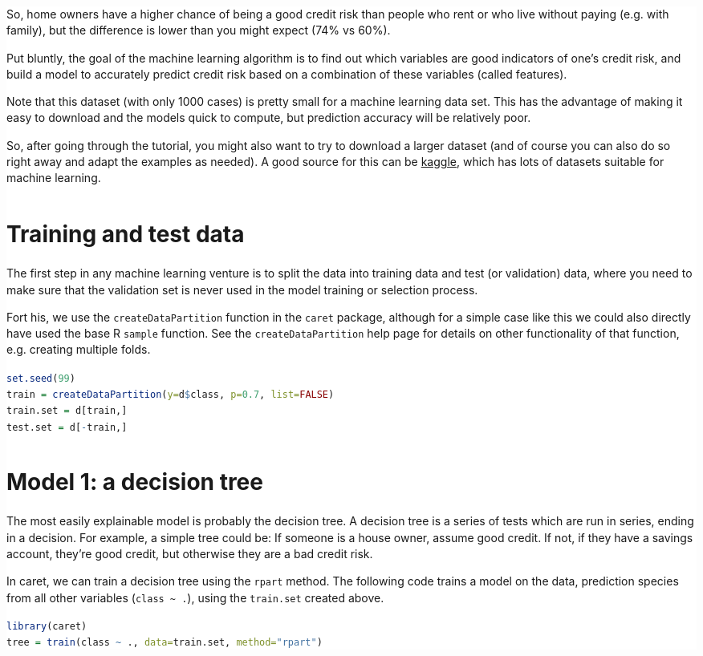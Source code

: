 So, home owners have a higher chance of being a good credit risk than
people who rent or who live without paying (e.g. with family), but the
difference is lower than you might expect (74% vs 60%).

Put bluntly, the goal of the machine learning algorithm is to find out
which variables are good indicators of one’s credit risk, and build a
model to accurately predict credit risk based on a combination of these
variables (called features).

Note that this dataset (with only 1000 cases) is pretty small for a
machine learning data set. This has the advantage of making it easy to
download and the models quick to compute, but prediction accuracy will
be relatively poor.

So, after going through the tutorial, you might also want to try to
download a larger dataset (and of course you can also do so right away
and adapt the examples as needed). A good source for this can be
[kaggle](https://www.kaggle.com/datasets), which has lots of datasets
suitable for machine learning.

# Training and test data

The first step in any machine learning venture is to split the data into
training data and test (or validation) data, where you need to make sure
that the validation set is never used in the model training or selection
process.

Fort his, we use the `createDataPartition` function in the `caret`
package, although for a simple case like this we could also directly
have used the base R `sample` function. See the `createDataPartition`
help page for details on other functionality of that function,
e.g. creating multiple folds.

``` r
set.seed(99)
train = createDataPartition(y=d$class, p=0.7, list=FALSE)
train.set = d[train,]
test.set = d[-train,]
```

# Model 1: a decision tree

The most easily explainable model is probably the decision tree. A
decision tree is a series of tests which are run in series, ending in a
decision. For example, a simple tree could be: If someone is a house
owner, assume good credit. If not, if they have a savings account,
they’re good credit, but otherwise they are a bad credit risk.

In caret, we can train a decision tree using the `rpart` method. The
following code trains a model on the data, prediction species from all
other variables (`class ~ .`), using the `train.set` created above.

``` r
library(caret)
tree = train(class ~ ., data=train.set, method="rpart")
```
